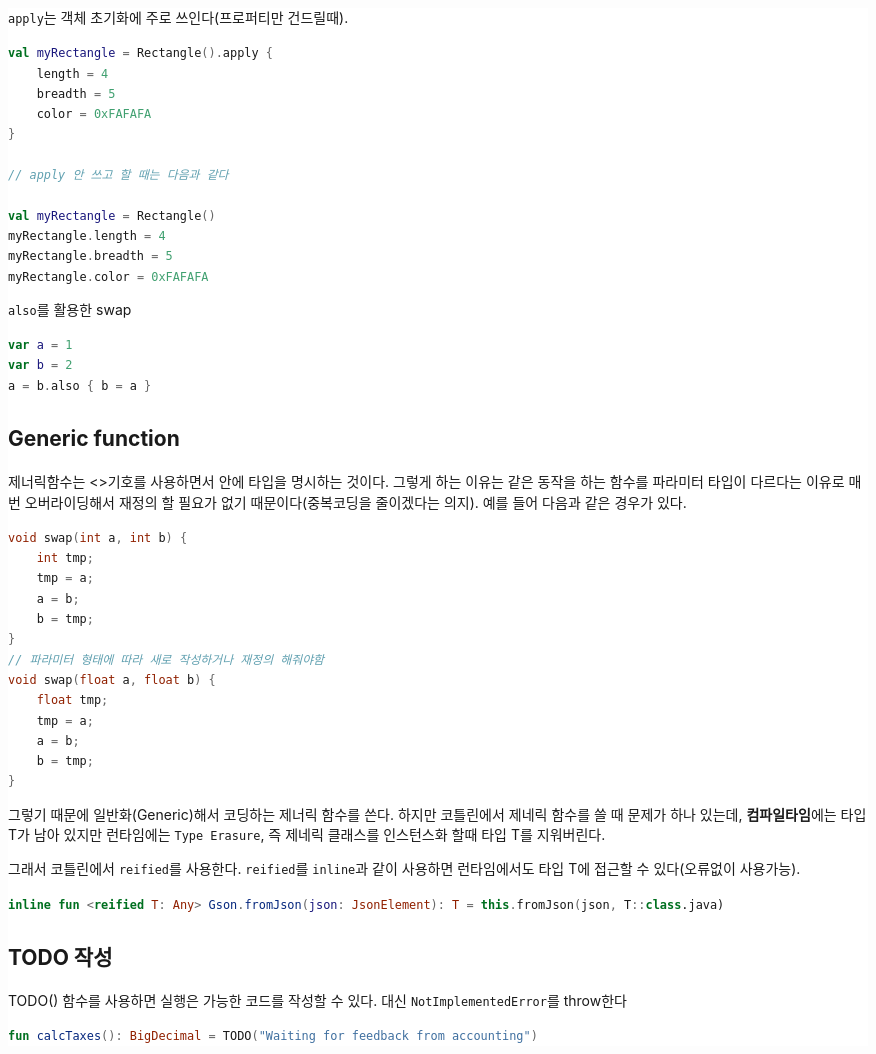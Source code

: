 `apply`는 객체 초기화에 주로 쓰인다(프로퍼티만 건드릴때).
```kotlin
val myRectangle = Rectangle().apply {
    length = 4
    breadth = 5
    color = 0xFAFAFA
}

// apply 안 쓰고 할 때는 다음과 같다

val myRectangle = Rectangle() 
myRectangle.length = 4
myRectangle.breadth = 5
myRectangle.color = 0xFAFAFA
```

`also`를 활용한 swap
```kotlin
var a = 1
var b = 2
a = b.also { b = a }
```

## Generic function

제너릭함수는 <>기호를 사용하면서 안에 타입을 명시하는 것이다. 그렇게 하는 이유는 같은 동작을 하는 함수를 파라미터 타입이 다르다는 이유로 매번 오버라이딩해서 재정의 할 필요가 없기 때문이다(중복코딩을 줄이겠다는 의지). 예를 들어 다음과 같은 경우가 있다.

```c
void swap(int a, int b) {
    int tmp;
    tmp = a;
    a = b;
    b = tmp;
}
// 파라미터 형태에 따라 새로 작성하거나 재정의 해줘야함
void swap(float a, float b) {
    float tmp;
    tmp = a;
    a = b;
    b = tmp;
}
```

그렇기 때문에 일반화(Generic)해서 코딩하는 제너릭 함수를 쓴다. 하지만 코틀린에서 제네릭 함수를 쓸 때 문제가 하나 있는데, **컴파일타임**에는 타입 T가 남아 있지만 런타임에는 `Type Erasure`, 즉 제네릭 클래스를 인스턴스화 할때 타입 T를 지워버린다.

그래서 코틀린에서 `reified`를 사용한다. `reified`를 `inline`과 같이 사용하면 런타임에서도 타입 T에 접근할 수 있다(오류없이 사용가능).

```kotlin
inline fun <reified T: Any> Gson.fromJson(json: JsonElement): T = this.fromJson(json, T::class.java)
```

## TODO 작성

TODO() 함수를 사용하면 실행은 가능한 코드를 작성할 수 있다. 대신 `NotImplementedError`를 throw한다

```kotlin
fun calcTaxes(): BigDecimal = TODO("Waiting for feedback from accounting")
```